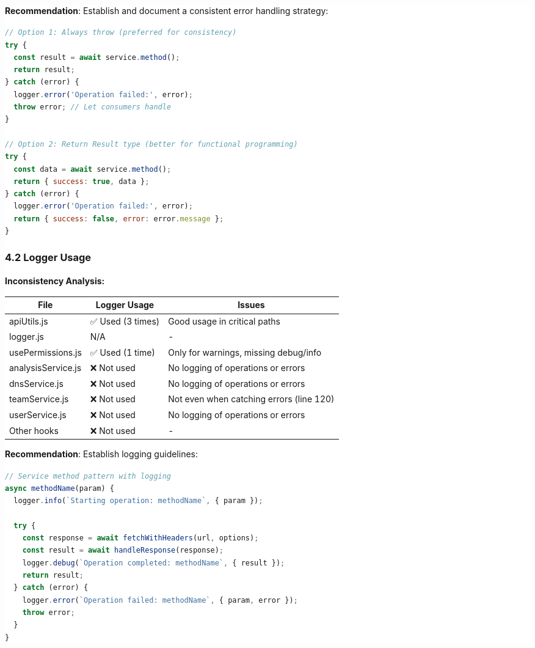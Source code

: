 **Recommendation**: Establish and document a consistent error handling strategy:

```javascript
// Option 1: Always throw (preferred for consistency)
try {
  const result = await service.method();
  return result;
} catch (error) {
  logger.error('Operation failed:', error);
  throw error; // Let consumers handle
}

// Option 2: Return Result type (better for functional programming)
try {
  const data = await service.method();
  return { success: true, data };
} catch (error) {
  logger.error('Operation failed:', error);
  return { success: false, error: error.message };
}
```

### 4.2 Logger Usage

**Inconsistency Analysis:**

| File               | Logger Usage      | Issues                                   |
| ------------------ | ----------------- | ---------------------------------------- |
| apiUtils.js        | ✅ Used (3 times) | Good usage in critical paths             |
| logger.js          | N/A               | -                                        |
| usePermissions.js  | ✅ Used (1 time)  | Only for warnings, missing debug/info    |
| analysisService.js | ❌ Not used       | No logging of operations or errors       |
| dnsService.js      | ❌ Not used       | No logging of operations or errors       |
| teamService.js     | ❌ Not used       | Not even when catching errors (line 120) |
| userService.js     | ❌ Not used       | No logging of operations or errors       |
| Other hooks        | ❌ Not used       | -                                        |

**Recommendation**: Establish logging guidelines:

```javascript
// Service method pattern with logging
async methodName(param) {
  logger.info(`Starting operation: methodName`, { param });

  try {
    const response = await fetchWithHeaders(url, options);
    const result = await handleResponse(response);
    logger.debug(`Operation completed: methodName`, { result });
    return result;
  } catch (error) {
    logger.error(`Operation failed: methodName`, { param, error });
    throw error;
  }
}
```
